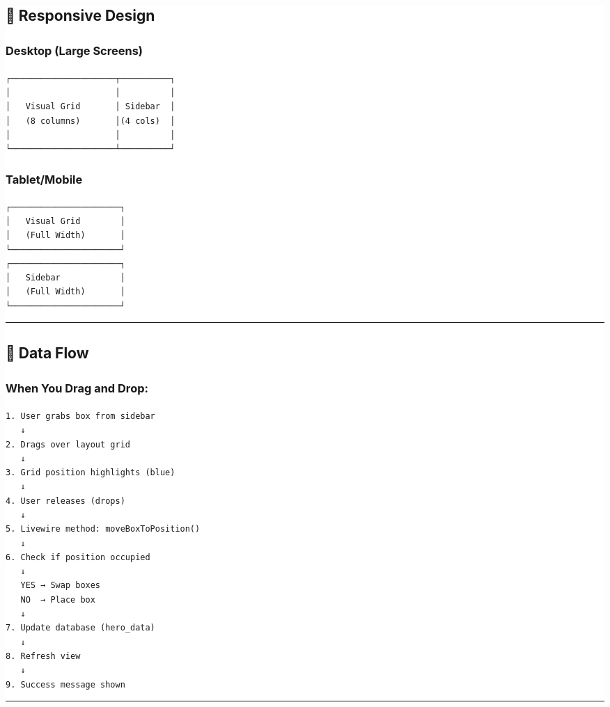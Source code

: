 
## 📱 Responsive Design

### Desktop (Large Screens)
```
┌─────────────────────┬──────────┐
│                     │          │
│   Visual Grid       │ Sidebar  │
│   (8 columns)       │(4 cols)  │
│                     │          │
└─────────────────────┴──────────┘
```

### Tablet/Mobile
```
┌──────────────────────┐
│   Visual Grid        │
│   (Full Width)       │
└──────────────────────┘
┌──────────────────────┐
│   Sidebar            │
│   (Full Width)       │
└──────────────────────┘
```

---

## 🔄 Data Flow

### When You Drag and Drop:

```
1. User grabs box from sidebar
   ↓
2. Drags over layout grid
   ↓
3. Grid position highlights (blue)
   ↓
4. User releases (drops)
   ↓
5. Livewire method: moveBoxToPosition()
   ↓
6. Check if position occupied
   ↓
   YES → Swap boxes
   NO  → Place box
   ↓
7. Update database (hero_data)
   ↓
8. Refresh view
   ↓
9. Success message shown
```

---